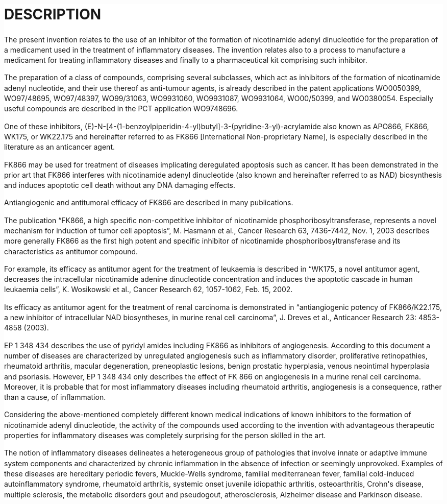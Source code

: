 # DESCRIPTION

The present invention relates to the use of an inhibitor of the formation of nicotinamide adenyl dinucleotide for the preparation of a medicament used in the treatment of inflammatory diseases. The invention relates also to a process to manufacture a medicament for treating inflammatory diseases and finally to a pharmaceutical kit comprising such inhibitor.

The preparation of a class of compounds, comprising several subclasses, which act as inhibitors of the formation of nicotinamide adenyl nucleotide, and their use thereof as anti-tumour agents, is already described in the patent applications WO0050399, WO97/48695, WO97/48397, WO99/31063, WO9931060, WO9931087, WO9931064, WO00/50399, and WO0380054. Especially useful compounds are described in the PCT application WO9748696.

One of these inhibitors, (E)-N-[4-(1-benzoylpiperidin-4-yl)butyl]-3-(pyridine-3-yl)-acrylamide also known as APO866, FK866, WK175, or WK22.175 and hereinafter referred to as FK866 [International Non-proprietary Name], is especially described in the literature as an anticancer agent.

FK866 may be used for treatment of diseases implicating deregulated apoptosis such as cancer. It has been demonstrated in the prior art that FK866 interferes with nicotinamide adenyl dinucleotide (also known and hereinafter referred to as NAD) biosynthesis and induces apoptotic cell death without any DNA damaging effects.

Antiangiogenic and antitumoral efficacy of FK866 are described in many publications.

The publication “FK866, a high specific non-competitive inhibitor of nicotinamide phosphoribosyltransferase, represents a novel mechanism for induction of tumor cell apoptosis”, M. Hasmann et al., Cancer Research 63, 7436-7442, Nov. 1, 2003 describes more generally FK866 as the first high potent and specific inhibitor of nicotinamide phosphoribosyltransferase and its characteristics as antitumor compound.

For example, its efficacy as antitumor agent for the treatment of leukaemia is described in “WK175, a novel antitumor agent, decreases the intracellular nicotinamide adenine dinucleotide concentration and induces the apoptotic cascade in human leukaemia cells”, K. Wosikowski et al., Cancer Research 62, 1057-1062, Feb. 15, 2002.

Its efficacy as antitumor agent for the treatment of renal carcinoma is demonstrated in “antiangiogenic potency of FK866/K22.175, a new inhibitor of intracellular NAD biosyntheses, in murine renal cell carcinoma”, J. Dreves et al., Anticancer Research 23: 4853-4858 (2003).

EP 1 348 434 describes the use of pyridyl amides including FK866 as inhibitors of angiogenesis. According to this document a number of diseases are characterized by unregulated angiogenesis such as inflammatory disorder, proliferative retinopathies, rheumatoid arthritis, macular degeneration, preneoplastic lesions, benign prostatic hyperplasia, venous neointimal hyperplasia and psoriasis. However, EP 1 348 434 only describes the effect of FK 866 on angiogenesis in a murine renal cell carcinoma. Moreover, it is probable that for most inflammatory diseases including rheumatoid arthritis, angiogenesis is a consequence, rather than a cause, of inflammation.

Considering the above-mentioned completely different known medical indications of known inhibitors to the formation of nicotinamide adenyl dinucleotide, the activity of the compounds used according to the invention with advantageous therapeutic properties for inflammatory diseases was completely surprising for the person skilled in the art.

The notion of inflammatory diseases delineates a heterogeneous group of pathologies that involve innate or adaptive immune system components and characterized by chronic inflammation in the absence of infection or seemingly unprovoked. Examples of these diseases are hereditary periodic fevers, Muckle-Wells syndrome, familial mediterranean fever, familial cold-induced autoinflammatory syndrome, rheumatoid arthritis, systemic onset juvenile idiopathic arthritis, osteoarthritis, Crohn's disease, multiple sclerosis, the metabolic disorders gout and pseudogout, atherosclerosis, Alzheimer disease and Parkinson disease.
